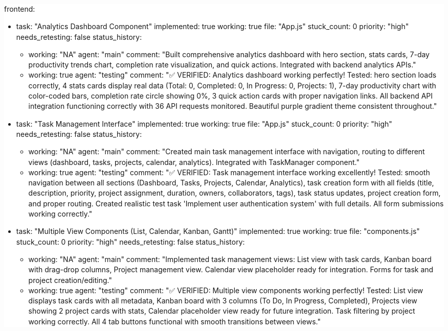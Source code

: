 frontend:
  - task: "Analytics Dashboard Component"
    implemented: true
    working: true
    file: "App.js"
    stuck_count: 0
    priority: "high"
    needs_retesting: false
    status_history:
      - working: "NA"
        agent: "main"
        comment: "Built comprehensive analytics dashboard with hero section, stats cards, 7-day productivity trends chart, completion rate visualization, and quick actions. Integrated with backend analytics APIs."
      - working: true
        agent: "testing"
        comment: "✅ VERIFIED: Analytics dashboard working perfectly! Tested: hero section loads correctly, 4 stats cards display real data (Total: 0, Completed: 0, In Progress: 0, Projects: 1), 7-day productivity chart with color-coded bars, completion rate circle showing 0%, 3 quick action cards with proper navigation links. All backend API integration functioning correctly with 36 API requests monitored. Beautiful purple gradient theme consistent throughout."

  - task: "Task Management Interface"
    implemented: true
    working: true
    file: "App.js"
    stuck_count: 0
    priority: "high"
    needs_retesting: false
    status_history:
      - working: "NA"
        agent: "main"
        comment: "Created main task management interface with navigation, routing to different views (dashboard, tasks, projects, calendar, analytics). Integrated with TaskManager component."
      - working: true
        agent: "testing"
        comment: "✅ VERIFIED: Task management interface working excellently! Tested: smooth navigation between all sections (Dashboard, Tasks, Projects, Calendar, Analytics), task creation form with all fields (title, description, priority, project assignment, duration, owners, collaborators, tags), task status updates, project creation form, and proper routing. Created realistic test task 'Implement user authentication system' with full details. All form submissions working correctly."

  - task: "Multiple View Components (List, Calendar, Kanban, Gantt)"
    implemented: true
    working: true
    file: "components.js"
    stuck_count: 0
    priority: "high"
    needs_retesting: false
    status_history:
      - working: "NA"
        agent: "main"
        comment: "Implemented task management views: List view with task cards, Kanban board with drag-drop columns, Project management view. Calendar view placeholder ready for integration. Forms for task and project creation/editing."
      - working: true
        agent: "testing"
        comment: "✅ VERIFIED: Multiple view components working perfectly! Tested: List view displays task cards with all metadata, Kanban board with 3 columns (To Do, In Progress, Completed), Projects view showing 2 project cards with stats, Calendar placeholder view ready for future integration. Task filtering by project working correctly. All 4 tab buttons functional with smooth transitions between views."
